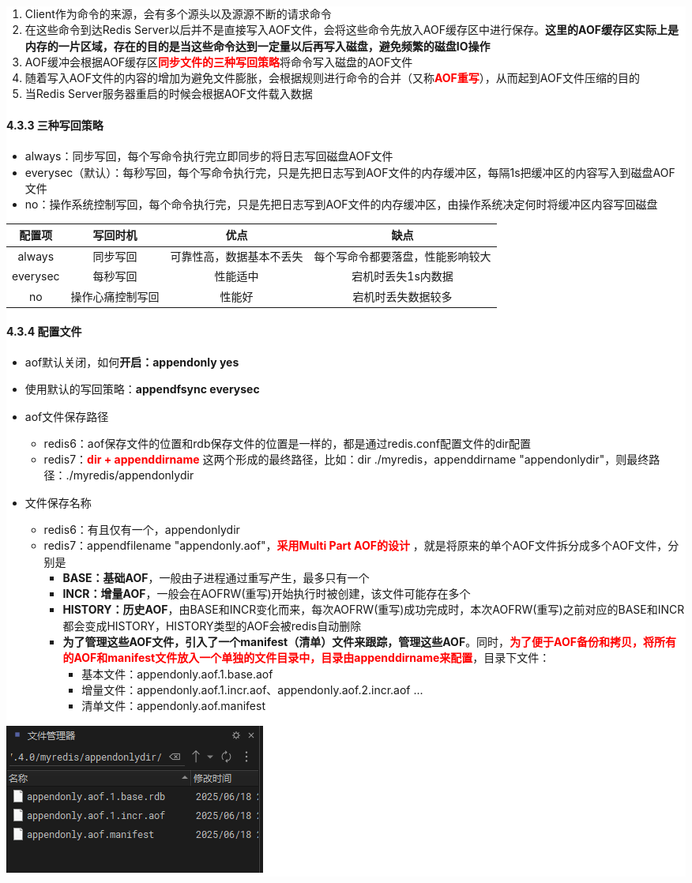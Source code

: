1. Client作为命令的来源，会有多个源头以及源源不断的请求命令
2. 在这些命令到达Redis Server以后并不是直接写入AOF文件，会将这些命令先放入AOF缓存区中进行保存。**这里的AOF缓存区实际上是内存的一片区域，存在的目的是当这些命令达到一定量以后再写入磁盘，避免频繁的磁盘IO操作**
3. AOF缓冲会根据AOF缓存区<font color="red">**同步文件的三种写回策略**</font>将命令写入磁盘的AOF文件
4. 随着写入AOF文件的内容的增加为避免文件膨胀，会根据规则进行命令的合并（又称<font color="red">**AOF重写**</font>），从而起到AOF文件压缩的目的
5. 当Redis Server服务器重启的时候会根据AOF文件载入数据



#### 4.3.3 三种写回策略

- always：同步写回，每个写命令执行完立即同步的将日志写回磁盘AOF文件
- everysec（默认）：每秒写回，每个写命令执行完，只是先把日志写到AOF文件的内存缓冲区，每隔1s把缓冲区的内容写入到磁盘AOF文件
- no：操作系统控制写回，每个命令执行完，只是先把日志写到AOF文件的内存缓冲区，由操作系统决定何时将缓冲区内容写回磁盘

|  配置项  |     写回时机     |           优点           |               缺点               |
| :------: | :--------------: | :----------------------: | :------------------------------: |
|  always  |     同步写回     | 可靠性高，数据基本不丢失 | 每个写命令都要落盘，性能影响较大 |
| everysec |     每秒写回     |         性能适中         |        宕机时丢失1s内数据        |
|    no    | 操作心痛控制写回 |          性能好          |        宕机时丢失数据较多        |



#### 4.3.4 配置文件

- aof默认关闭，如何**开启：appendonly yes**
- 使用默认的写回策略：**appendfsync everysec**
- aof文件保存路径
  - redis6：aof保存文件的位置和rdb保存文件的位置是一样的，都是通过redis.conf配置文件的dir配置
  - redis7：<font color="red">**dir + appenddirname** </font>这两个形成的最终路径，比如：dir ./myredis，appenddirname "appendonlydir"，则最终路径：./myredis/appendonlydir

- 文件保存名称
  - redis6：有且仅有一个，appendonlydir
  - redis7：appendfilename "appendonly.aof"，<font color="red">**采用Multi Part AOF的设计** </font>，就是将原来的单个AOF文件拆分成多个AOF文件，分别是
    - **BASE：基础AOF**，一般由子进程通过重写产生，最多只有一个
    - **INCR：增量AOF**，一般会在AOFRW(重写)开始执行时被创建，该文件可能存在多个
    - **HISTORY：历史AOF**，由BASE和INCR变化而来，每次AOFRW(重写)成功完成时，本次AOFRW(重写)之前对应的BASE和INCR都会变成HISTORY，HISTORY类型的AOF会被redis自动删除
    - **为了管理这些AOF文件，引入了一个manifest（清单）文件来跟踪，管理这些AOF**。同时，<font color="red">**为了便于AOF备份和拷贝，将所有的AOF和manifest文件放入一个单独的文件目录中，目录由appenddirname来配置**</font>，目录下文件：
      - 基本文件：appendonly.aof.1.base.aof
      - 增量文件：appendonly.aof.1.incr.aof、appendonly.aof.2.incr.aof ...
      - 清单文件：appendonly.aof.manifest

![aof文件](图片/持久化/aof文件.png)
